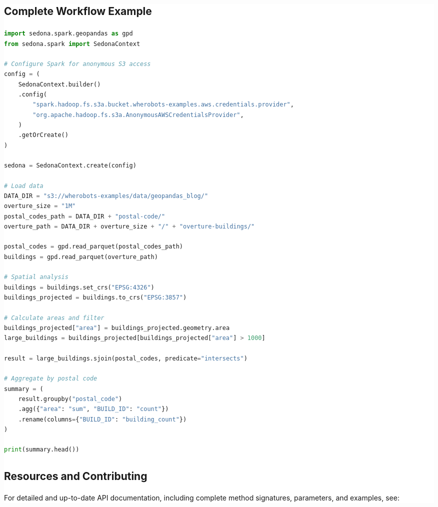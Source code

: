 ## Complete Workflow Example

```python
import sedona.spark.geopandas as gpd
from sedona.spark import SedonaContext

# Configure Spark for anonymous S3 access
config = (
    SedonaContext.builder()
    .config(
        "spark.hadoop.fs.s3a.bucket.wherobots-examples.aws.credentials.provider",
        "org.apache.hadoop.fs.s3a.AnonymousAWSCredentialsProvider",
    )
    .getOrCreate()
)

sedona = SedonaContext.create(config)

# Load data
DATA_DIR = "s3://wherobots-examples/data/geopandas_blog/"
overture_size = "1M"
postal_codes_path = DATA_DIR + "postal-code/"
overture_path = DATA_DIR + overture_size + "/" + "overture-buildings/"

postal_codes = gpd.read_parquet(postal_codes_path)
buildings = gpd.read_parquet(overture_path)

# Spatial analysis
buildings = buildings.set_crs("EPSG:4326")
buildings_projected = buildings.to_crs("EPSG:3857")

# Calculate areas and filter
buildings_projected["area"] = buildings_projected.geometry.area
large_buildings = buildings_projected[buildings_projected["area"] > 1000]

result = large_buildings.sjoin(postal_codes, predicate="intersects")

# Aggregate by postal code
summary = (
    result.groupby("postal_code")
    .agg({"area": "sum", "BUILD_ID": "count"})
    .rename(columns={"BUILD_ID": "building_count"})
)

print(summary.head())
```

## Resources and Contributing

For detailed and up-to-date API documentation, including complete method signatures, parameters, and examples, see:
